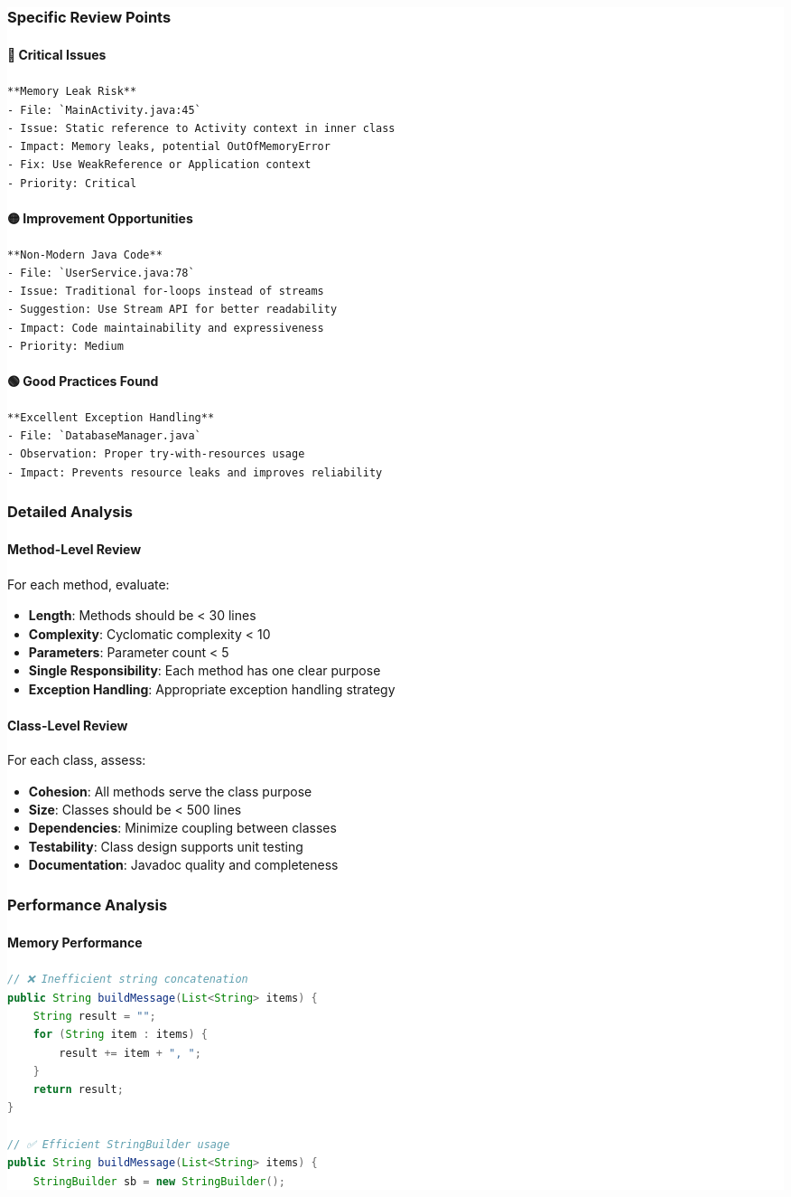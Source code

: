 ### Specific Review Points

#### 🔴 Critical Issues
```
**Memory Leak Risk**
- File: `MainActivity.java:45`
- Issue: Static reference to Activity context in inner class
- Impact: Memory leaks, potential OutOfMemoryError
- Fix: Use WeakReference or Application context
- Priority: Critical
```

#### 🟡 Improvement Opportunities
```
**Non-Modern Java Code**
- File: `UserService.java:78`
- Issue: Traditional for-loops instead of streams
- Suggestion: Use Stream API for better readability
- Impact: Code maintainability and expressiveness
- Priority: Medium
```

#### 🟢 Good Practices Found
```
**Excellent Exception Handling**
- File: `DatabaseManager.java`
- Observation: Proper try-with-resources usage
- Impact: Prevents resource leaks and improves reliability
```

### Detailed Analysis

#### Method-Level Review
For each method, evaluate:
- **Length**: Methods should be < 30 lines
- **Complexity**: Cyclomatic complexity < 10
- **Parameters**: Parameter count < 5
- **Single Responsibility**: Each method has one clear purpose
- **Exception Handling**: Appropriate exception handling strategy

#### Class-Level Review
For each class, assess:
- **Cohesion**: All methods serve the class purpose
- **Size**: Classes should be < 500 lines
- **Dependencies**: Minimize coupling between classes
- **Testability**: Class design supports unit testing
- **Documentation**: Javadoc quality and completeness

### Performance Analysis

#### Memory Performance
```java
// ❌ Inefficient string concatenation
public String buildMessage(List<String> items) {
    String result = "";
    for (String item : items) {
        result += item + ", ";
    }
    return result;
}

// ✅ Efficient StringBuilder usage
public String buildMessage(List<String> items) {
    StringBuilder sb = new StringBuilder();
```